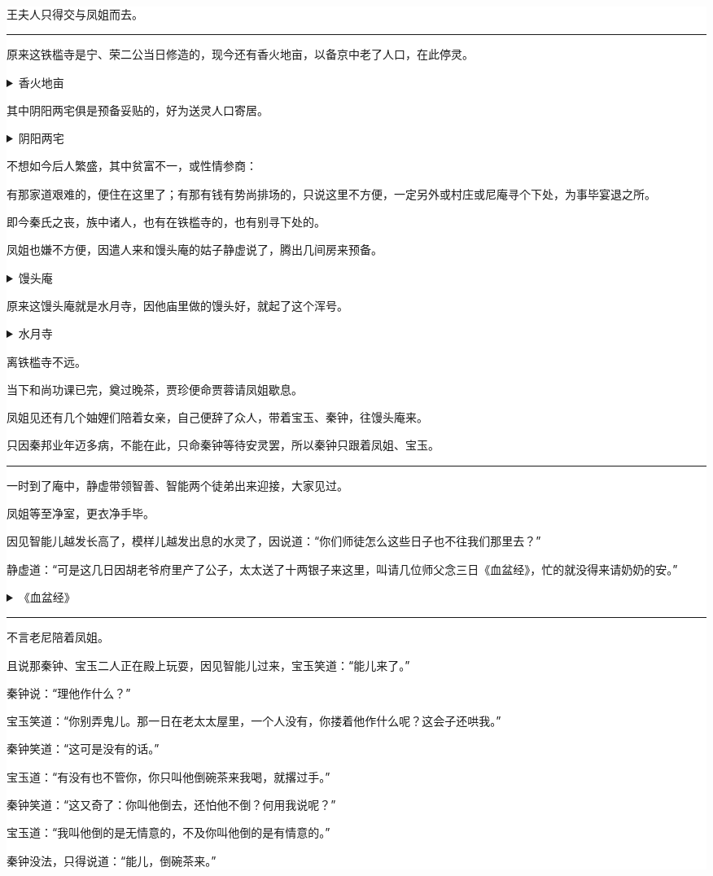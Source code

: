 王夫人只得交与凤姐而去。

---

原来这铁槛寺是宁、荣二公当日修造的，现今还有香火地亩，以备京中老了人口，在此停灵。

<details><summary>香火地亩</summary></details>

其中阴阳两宅俱是预备妥贴的，好为送灵人口寄居。

<details><summary>阴阳两宅</summary></details>

不想如今后人繁盛，其中贫富不一，或性情参商：

有那家道艰难的，便住在这里了；有那有钱有势尚排场的，只说这里不方便，一定另外或村庄或尼庵寻个下处，为事毕宴退之所。

即今秦氏之丧，族中诸人，也有在铁槛寺的，也有别寻下处的。

凤姐也嫌不方便，因遣人来和馒头庵的姑子静虚说了，腾出几间房来预备。

<details><summary>馒头庵</summary></details>

原来这馒头庵就是水月寺，因他庙里做的馒头好，就起了这个浑号。

<details><summary>水月寺</summary></details>

离铁槛寺不远。

当下和尚功课已完，奠过晚茶，贾珍便命贾蓉请凤姐歇息。

凤姐见还有几个妯娌们陪着女亲，自己便辞了众人，带着宝玉、秦钟，往馒头庵来。

只因秦邦业年迈多病，不能在此，只命秦钟等待安灵罢，所以秦钟只跟着凤姐、宝玉。

---

一时到了庵中，静虚带领智善、智能两个徒弟出来迎接，大家见过。

凤姐等至净室，更衣净手毕。

因见智能儿越发长高了，模样儿越发出息的水灵了，因说道：“你们师徒怎么这些日子也不往我们那里去？”

静虚道：“可是这几日因胡老爷府里产了公子，太太送了十两银子来这里，叫请几位师父念三日《血盆经》，忙的就没得来请奶奶的安。”

<details><summary>《血盆经》</summary></details>

---

不言老尼陪着凤姐。

且说那秦钟、宝玉二人正在殿上玩耍，因见智能儿过来，宝玉笑道：“能儿来了。”

秦钟说：“理他作什么？”

宝玉笑道：“你别弄鬼儿。那一日在老太太屋里，一个人没有，你搂着他作什么呢？这会子还哄我。”

秦钟笑道：“这可是没有的话。”

宝玉道：“有没有也不管你，你只叫他倒碗茶来我喝，就撂过手。”

秦钟笑道：“这又奇了：你叫他倒去，还怕他不倒？何用我说呢？”

宝玉道：“我叫他倒的是无情意的，不及你叫他倒的是有情意的。”

秦钟没法，只得说道：“能儿，倒碗茶来。”
